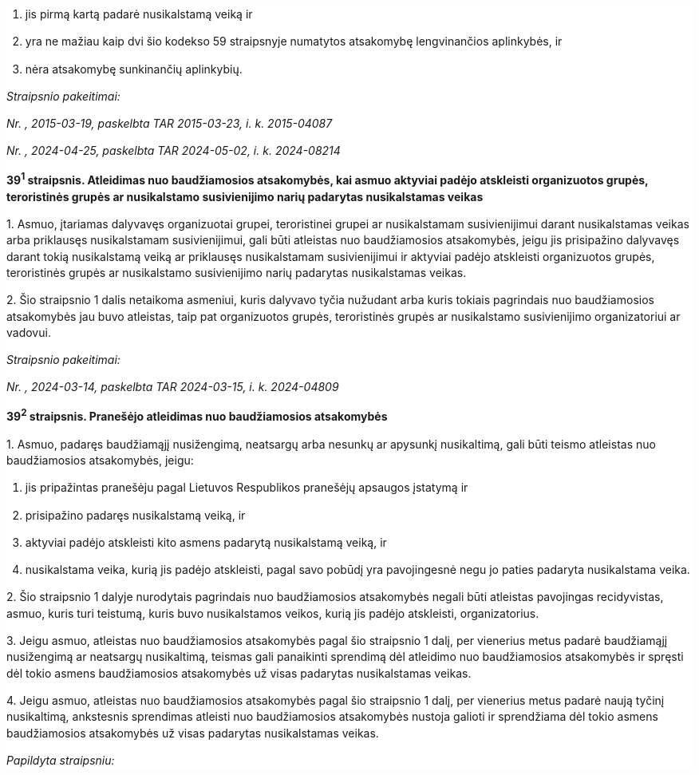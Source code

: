 1. jis pirmą kartą padarė nusikalstamą veiką ir

2. yra ne mažiau kaip dvi šio kodekso 59 straipsnyje numatytos atsakomybę lengvinančios aplinkybės, ir

3. nėra atsakomybę sunkinančių aplinkybių.

_Straipsnio pakeitimai:_

_Nr. , 2015-03-19, paskelbta TAR 2015-03-23, i. k. 2015-04087_

_Nr. , 2024-04-25, paskelbta TAR 2024-05-02, i. k. 2024-08214_

**39<sup>1</sup> straipsnis. Atleidimas nuo baudžiamosios atsakomybės, kai asmuo aktyviai padėjo atskleisti organizuotos grupės, teroristinės grupės ar nusikalstamo susivienijimo narių padarytas nusikalstamas veikas**

1\. Asmuo, įtariamas dalyvavęs organizuotai grupei, teroristinei grupei ar nusikalstamam susivienijimui darant nusikalstamas veikas arba priklausęs nusikalstamam susivienijimui, gali būti atleistas nuo baudžiamosios atsakomybės, jeigu jis prisipažino dalyvavęs darant tokią nusikalstamą veiką ar priklausęs nusikalstamam susivienijimui ir aktyviai padėjo atskleisti organizuotos grupės, teroristinės grupės ar nusikalstamo susivienijimo narių padarytas nusikalstamas veikas.

2\. Šio straipsnio 1 dalis netaikoma asmeniui, kuris dalyvavo tyčia nužudant arba kuris tokiais pagrindais nuo baudžiamosios atsakomybės jau buvo atleistas, taip pat organizuotos grupės, teroristinės grupės ar nusikalstamo susivienijimo organizatoriui ar vadovui.

_Straipsnio pakeitimai:_

_Nr. , 2024-03-14, paskelbta TAR 2024-03-15, i. k. 2024-04809_

**39<sup>2</sup> straipsnis. Pranešėjo atleidimas nuo baudžiamosios atsakomybės**

1\. Asmuo, padaręs baudžiamąjį nusižengimą, neatsargų arba nesunkų ar apysunkį nusikaltimą, gali būti teismo atleistas nuo baudžiamosios atsakomybės, jeigu:

1. jis pripažintas pranešėju pagal Lietuvos Respublikos pranešėjų apsaugos įstatymą ir

2. prisipažino padaręs nusikalstamą veiką, ir

3. aktyviai padėjo atskleisti kito asmens padarytą nusikalstamą veiką, ir

4. nusikalstama veika, kurią jis padėjo atskleisti, pagal savo pobūdį yra pavojingesnė negu jo paties padaryta nusikalstama veika.

2\. Šio straipsnio 1 dalyje nurodytais pagrindais nuo baudžiamosios atsakomybės negali būti atleistas pavojingas recidyvistas, asmuo, kuris turi teistumą, kuris buvo nusikalstamos veikos, kurią jis padėjo atskleisti, organizatorius.

3\. Jeigu asmuo, atleistas nuo baudžiamosios atsakomybės pagal šio straipsnio 1 dalį, per vienerius metus padarė baudžiamąjį nusižengimą ar neatsargų nusikaltimą, teismas gali panaikinti sprendimą dėl atleidimo nuo baudžiamosios atsakomybės ir spręsti dėl tokio asmens baudžiamosios atsakomybės už visas padarytas nusikalstamas veikas.

4\. Jeigu asmuo, atleistas nuo baudžiamosios atsakomybės pagal šio straipsnio 1 dalį, per vienerius metus padarė naują tyčinį nusikaltimą, ankstesnis sprendimas atleisti nuo baudžiamosios atsakomybės nustoja galioti ir sprendžiama dėl tokio asmens baudžiamosios atsakomybės už visas padarytas nusikalstamas veikas.

_Papildyta straipsniu:_
